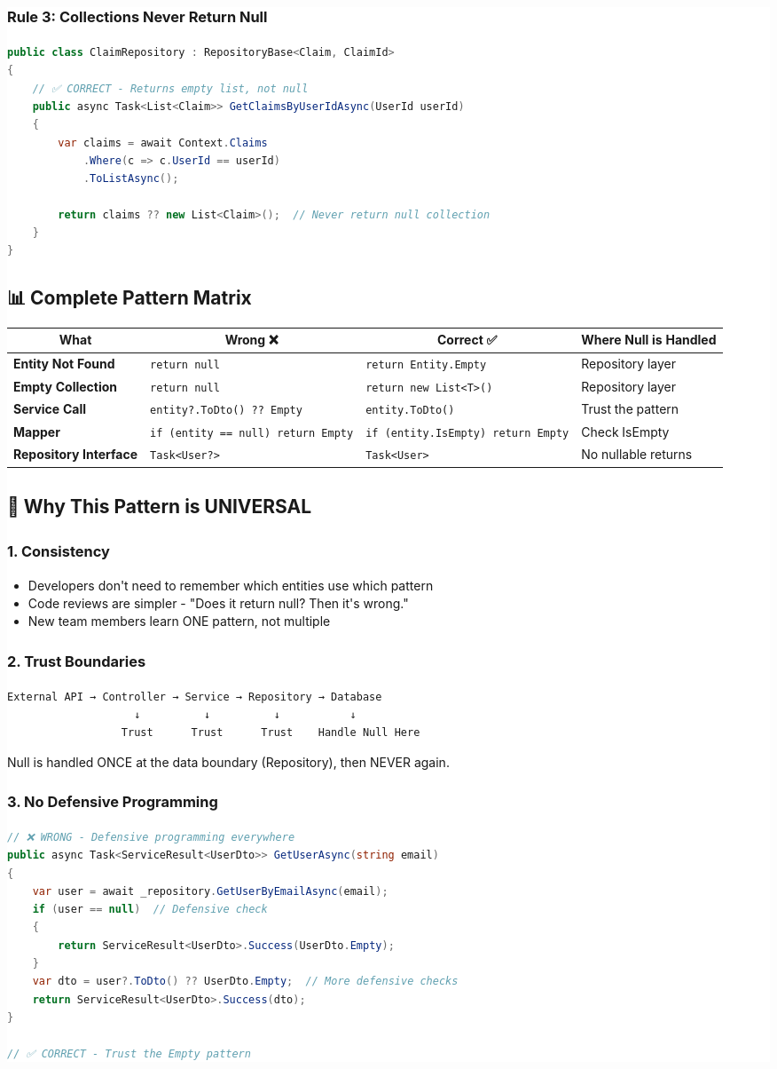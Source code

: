 ```csharp
```

### Rule 3: Collections Never Return Null

```csharp
public class ClaimRepository : RepositoryBase<Claim, ClaimId>
{
    // ✅ CORRECT - Returns empty list, not null
    public async Task<List<Claim>> GetClaimsByUserIdAsync(UserId userId)
    {
        var claims = await Context.Claims
            .Where(c => c.UserId == userId)
            .ToListAsync();
        
        return claims ?? new List<Claim>();  // Never return null collection
    }
}
```

## 📊 Complete Pattern Matrix

| What | Wrong ❌ | Correct ✅ | Where Null is Handled |
|------|----------|------------|----------------------|
| **Entity Not Found** | `return null` | `return Entity.Empty` | Repository layer |
| **Empty Collection** | `return null` | `return new List<T>()` | Repository layer |
| **Service Call** | `entity?.ToDto() ?? Empty` | `entity.ToDto()` | Trust the pattern |
| **Mapper** | `if (entity == null) return Empty` | `if (entity.IsEmpty) return Empty` | Check IsEmpty |
| **Repository Interface** | `Task<User?>` | `Task<User>` | No nullable returns |

## 🎯 Why This Pattern is UNIVERSAL

### 1. Consistency
- Developers don't need to remember which entities use which pattern
- Code reviews are simpler - "Does it return null? Then it's wrong."
- New team members learn ONE pattern, not multiple

### 2. Trust Boundaries
```
External API → Controller → Service → Repository → Database
                    ↓          ↓          ↓           ↓
                  Trust      Trust      Trust    Handle Null Here
```

Null is handled ONCE at the data boundary (Repository), then NEVER again.

### 3. No Defensive Programming
```csharp
// ❌ WRONG - Defensive programming everywhere
public async Task<ServiceResult<UserDto>> GetUserAsync(string email)
{
    var user = await _repository.GetUserByEmailAsync(email);
    if (user == null)  // Defensive check
    {
        return ServiceResult<UserDto>.Success(UserDto.Empty);
    }
    var dto = user?.ToDto() ?? UserDto.Empty;  // More defensive checks
    return ServiceResult<UserDto>.Success(dto);
}

// ✅ CORRECT - Trust the Empty pattern
```